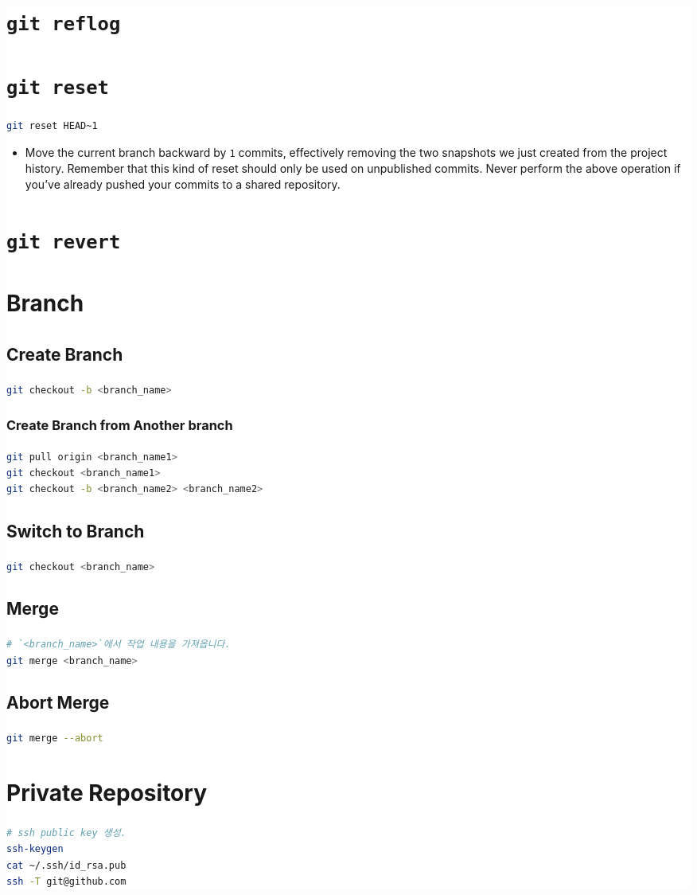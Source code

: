 # `git reflog`

# `git reset`
```bash
git reset HEAD~1
```
- Move the current branch backward by `1` commits, effectively removing the two snapshots we just created from the project history. Remember that this kind of reset should only be used on unpublished commits. Never perform the above operation if you’ve already pushed your commits to a shared repository.

# `git revert`

# Branch
## Create Branch
```bash
git checkout -b <branch_name>
```
### Create Branch from Another branch
```bash
git pull origin <branch_name1>
git checkout <branch_name1>
git checkout -b <branch_name2> <branch_name2>
```
## Switch to Branch
```bash
git checkout <branch_name>
```
## Merge
```bash
# `<branch_name>`에서 작업 내용을 가져옵니다.
git merge <branch_name>
```
## Abort Merge
```bash
git merge --abort
```


# Private Repository
```bash
# ssh public key 생성.
ssh-keygen
cat ~/.ssh/id_rsa.pub
ssh -T git@github.com
```
